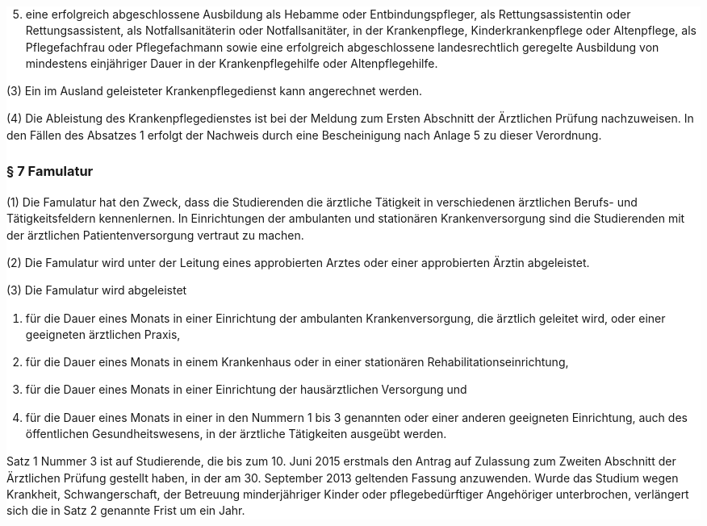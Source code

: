 5.  eine erfolgreich abgeschlossene Ausbildung als Hebamme oder
    Entbindungspfleger, als Rettungsassistentin oder Rettungsassistent,
    als Notfallsanitäterin oder Notfallsanitäter, in der Krankenpflege,
    Kinderkrankenpflege oder Altenpflege, als Pflegefachfrau oder
    Pflegefachmann sowie eine erfolgreich abgeschlossene landesrechtlich
    geregelte Ausbildung von mindestens einjähriger Dauer in der
    Krankenpflegehilfe oder Altenpflegehilfe.




(3) Ein im Ausland geleisteter Krankenpflegedienst kann angerechnet
werden.

(4) Die Ableistung des Krankenpflegedienstes ist bei der Meldung zum
Ersten Abschnitt der Ärztlichen Prüfung nachzuweisen. In den Fällen
des Absatzes 1 erfolgt der Nachweis durch eine Bescheinigung nach
Anlage 5 zu dieser Verordnung.


### § 7 Famulatur

(1) Die Famulatur hat den Zweck, dass die Studierenden die ärztliche
Tätigkeit in verschiedenen ärztlichen Berufs- und Tätigkeitsfeldern
kennenlernen. In Einrichtungen der ambulanten und stationären
Krankenversorgung sind die Studierenden mit der ärztlichen
Patientenversorgung vertraut zu machen.

(2) Die Famulatur wird unter der Leitung eines approbierten Arztes
oder einer approbierten Ärztin abgeleistet.

(3) Die Famulatur wird abgeleistet

1.  für die Dauer eines Monats in einer Einrichtung der ambulanten
    Krankenversorgung, die ärztlich geleitet wird, oder einer geeigneten
    ärztlichen Praxis,


2.  für die Dauer eines Monats in einem Krankenhaus oder in einer
    stationären Rehabilitationseinrichtung,


3.  für die Dauer eines Monats in einer Einrichtung der hausärztlichen
    Versorgung und


4.  für die Dauer eines Monats in einer in den Nummern 1 bis 3 genannten
    oder einer anderen geeigneten Einrichtung, auch des öffentlichen
    Gesundheitswesens, in der ärztliche Tätigkeiten ausgeübt werden.



Satz 1 Nummer 3 ist auf Studierende, die bis zum 10. Juni 2015
erstmals den Antrag auf Zulassung zum Zweiten Abschnitt der Ärztlichen
Prüfung gestellt haben, in der am 30. September 2013 geltenden Fassung
anzuwenden. Wurde das Studium wegen Krankheit, Schwangerschaft, der
Betreuung minderjähriger Kinder oder pflegebedürftiger Angehöriger
unterbrochen, verlängert sich die in Satz 2 genannte Frist um ein
Jahr.
